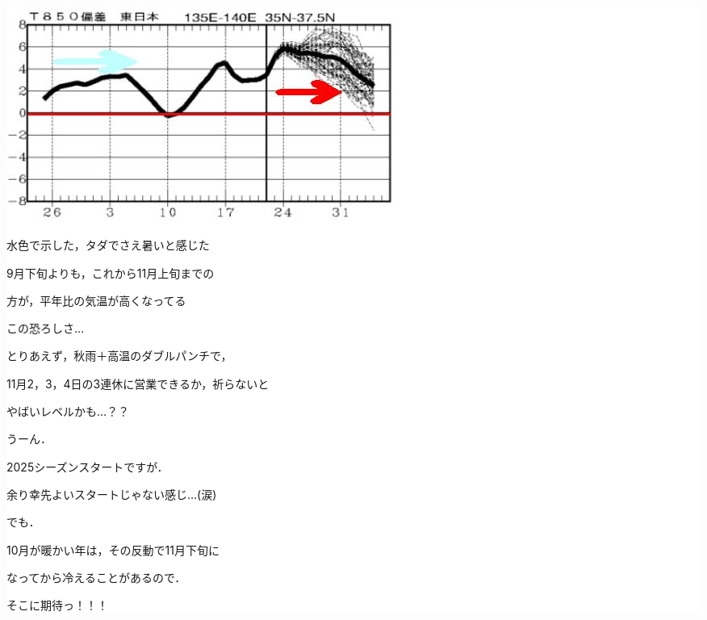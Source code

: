 

![5d879ec88e0a878a295ed53f0accaa92.jpg](images/5d879ec88e0a878a295ed53f0accaa92.jpg)







水色で示した，タダでさえ暑いと感じた


9月下旬よりも，これから11月上旬までの


方が，平年比の気温が高くなってる


この恐ろしさ…





とりあえず，秋雨＋高温のダブルパンチで，


11月2，3，4日の3連休に営業できるか，祈らないと


やばいレベルかも…？？





うーん．


2025シーズンスタートですが．


余り幸先よいスタートじゃない感じ…(涙)





でも．


10月が暖かい年は，その反動で11月下旬に


なってから冷えることがあるので．


そこに期待っ！！！
